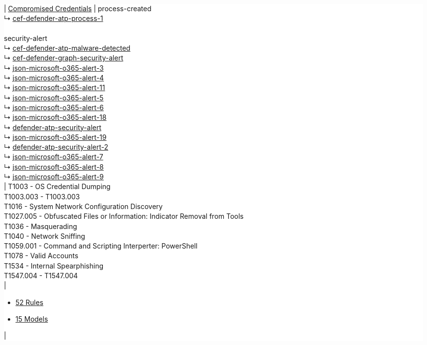| [Compromised Credentials](../../../UseCases/uc_compromised_credentials.md) |  process-created<br> ↳ [cef-defender-atp-process-1](Parsers/parserContent_cef-defender-atp-process-1.md)<br><br> security-alert<br> ↳ [cef-defender-atp-malware-detected](Parsers/parserContent_cef-defender-atp-malware-detected.md)<br> ↳ [cef-defender-graph-security-alert](Parsers/parserContent_cef-defender-graph-security-alert.md)<br> ↳ [json-microsoft-o365-alert-3](Parsers/parserContent_json-microsoft-o365-alert-3.md)<br> ↳ [json-microsoft-o365-alert-4](Parsers/parserContent_json-microsoft-o365-alert-4.md)<br> ↳ [json-microsoft-o365-alert-11](Parsers/parserContent_json-microsoft-o365-alert-11.md)<br> ↳ [json-microsoft-o365-alert-5](Parsers/parserContent_json-microsoft-o365-alert-5.md)<br> ↳ [json-microsoft-o365-alert-6](Parsers/parserContent_json-microsoft-o365-alert-6.md)<br> ↳ [json-microsoft-o365-alert-18](Parsers/parserContent_json-microsoft-o365-alert-18.md)<br> ↳ [defender-atp-security-alert](Parsers/parserContent_defender-atp-security-alert.md)<br> ↳ [json-microsoft-o365-alert-19](Parsers/parserContent_json-microsoft-o365-alert-19.md)<br> ↳ [defender-atp-security-alert-2](Parsers/parserContent_defender-atp-security-alert-2.md)<br> ↳ [json-microsoft-o365-alert-7](Parsers/parserContent_json-microsoft-o365-alert-7.md)<br> ↳ [json-microsoft-o365-alert-8](Parsers/parserContent_json-microsoft-o365-alert-8.md)<br> ↳ [json-microsoft-o365-alert-9](Parsers/parserContent_json-microsoft-o365-alert-9.md)<br> | T1003 - OS Credential Dumping<br>T1003.003 - T1003.003<br>T1016 - System Network Configuration Discovery<br>T1027.005 - Obfuscated Files or Information: Indicator Removal from Tools<br>T1036 - Masquerading<br>T1040 - Network Sniffing<br>T1059.001 - Command and Scripting Interperter: PowerShell<br>T1078 - Valid Accounts<br>T1534 - Internal Spearphishing<br>T1547.004 - T1547.004<br>                                                                                                                                                                                                                                                                                                                                                                                                                                                                                                                                                                                                                                                                                                                                                                                                                                                                                                                                                                                                                                                                                                                                                                                                                                                                                                                                                                                                                                                                                                                                                                                                                                                                                                                                                                                                                                                                                                                                                                  | [<ul><li>52 Rules</li></ul><ul><li>15 Models</li></ul>](Rules_Models/r_m_microsoft_microsoft_defender_atp_Compromised_Credentials.md) |